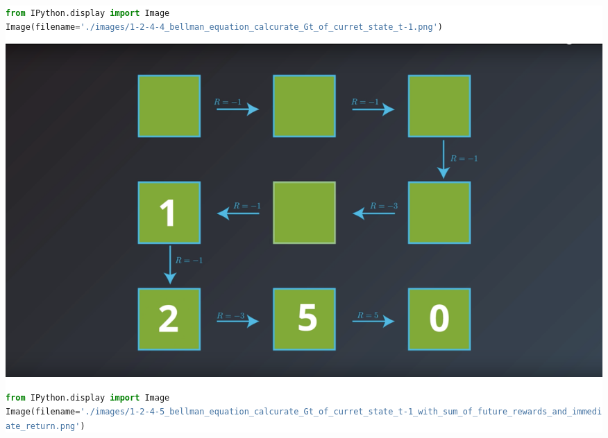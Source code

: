 


```python
from IPython.display import Image
Image(filename='./images/1-2-4-4_bellman_equation_calcurate_Gt_of_curret_state_t-1.png')
```




![png](output_176_0.png)




```python
from IPython.display import Image
Image(filename='./images/1-2-4-5_bellman_equation_calcurate_Gt_of_curret_state_t-1_with_sum_of_future_rewards_and_immediate_return.png')
```



